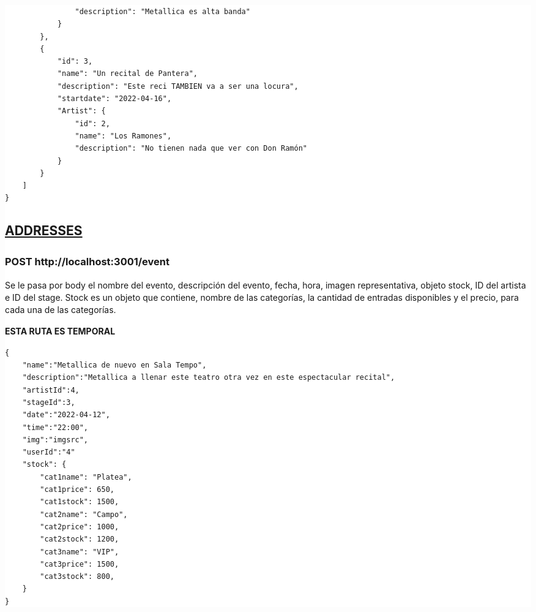 ```
				"description": "Metallica es alta banda"
			}
		},
		{
			"id": 3,
			"name": "Un recital de Pantera",
			"description": "Este reci TAMBIEN va a ser una locura",
			"startdate": "2022-04-16",
			"Artist": {
				"id": 2,
				"name": "Los Ramones",
				"description": "No tienen nada que ver con Don Ramón"
			}
		}
	]
}
```

## <u>ADDRESSES</u>

### POST http://localhost:3001/event

Se le pasa por body el nombre del evento, descripción del evento, fecha, hora, imagen representativa, objeto stock, ID del artista e ID del stage. Stock es un objeto que contiene, nombre de las categorías, la cantidad de entradas disponibles y el precio, para cada una de las categorías.

<b>ESTA RUTA ES TEMPORAL</b>

```
{
	"name":"Metallica de nuevo en Sala Tempo",
	"description":"Metallica a llenar este teatro otra vez en este espectacular recital",
	"artistId":4,
	"stageId":3,
	"date":"2022-04-12",
	"time":"22:00",
	"img":"imgsrc",
	"userId":"4"
	"stock": {
		"cat1name": "Platea",
		"cat1price": 650,
		"cat1stock": 1500,
		"cat2name": "Campo",
		"cat2price": 1000,
		"cat2stock": 1200,
		"cat3name": "VIP",
		"cat3price": 1500,
		"cat3stock": 800,
	}
}
```
